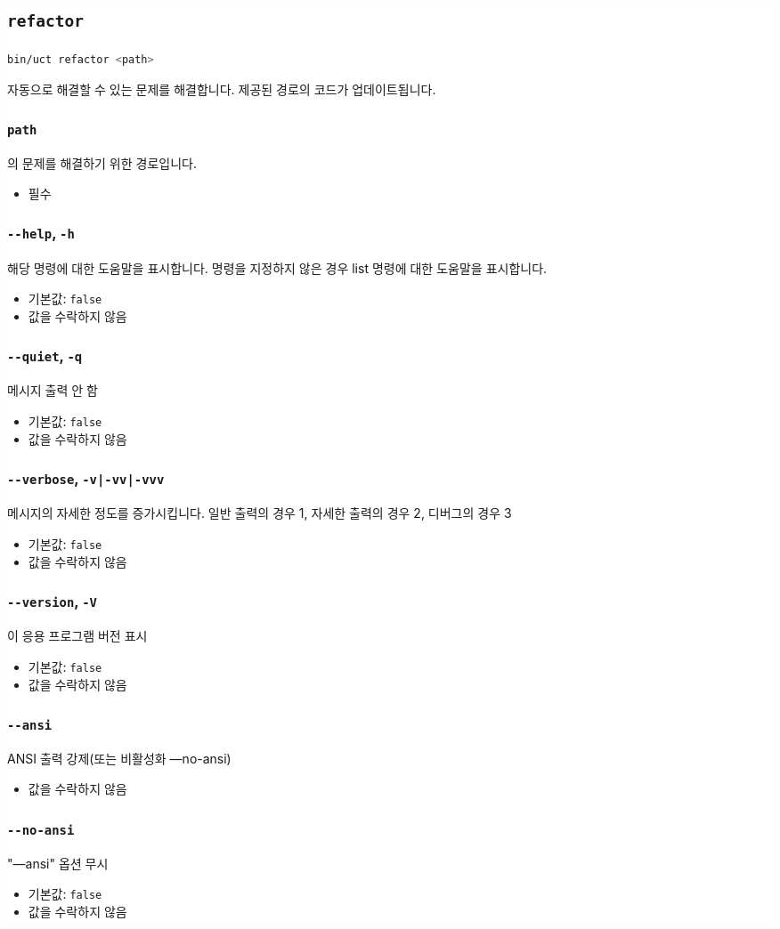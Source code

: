 
## `refactor`

```bash
bin/uct refactor <path>
```

자동으로 해결할 수 있는 문제를 해결합니다. 제공된 경로의 코드가 업데이트됩니다.



### `path`

의 문제를 해결하기 위한 경로입니다.

- 필수

### `--help`, `-h`

해당 명령에 대한 도움말을 표시합니다. 명령을 지정하지 않은 경우 list 명령에 대한 도움말을 표시합니다.

- 기본값: `false`
- 값을 수락하지 않음

### `--quiet`, `-q`

메시지 출력 안 함

- 기본값: `false`
- 값을 수락하지 않음

### `--verbose`, `-v|-vv|-vvv`

메시지의 자세한 정도를 증가시킵니다. 일반 출력의 경우 1, 자세한 출력의 경우 2, 디버그의 경우 3

- 기본값: `false`
- 값을 수락하지 않음

### `--version`, `-V`

이 응용 프로그램 버전 표시

- 기본값: `false`
- 값을 수락하지 않음

### `--ansi`

ANSI 출력 강제(또는 비활성화 —no-ansi)

- 값을 수락하지 않음

### `--no-ansi`

&quot;—ansi&quot; 옵션 무시

- 기본값: `false`
- 값을 수락하지 않음

